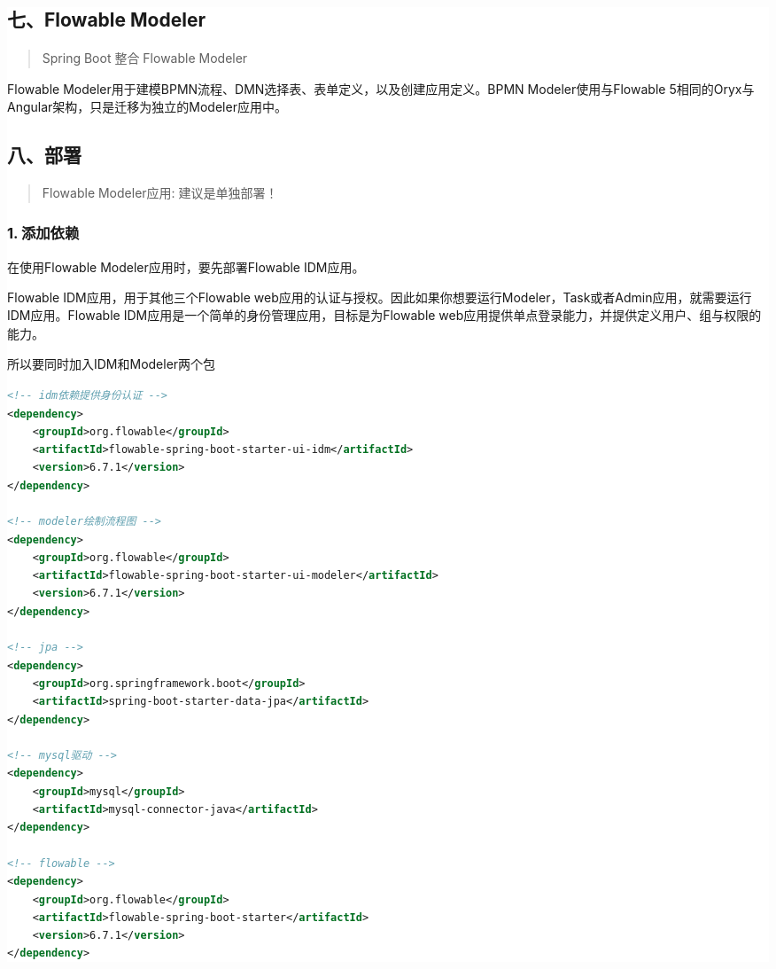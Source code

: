 

## 七、Flowable Modeler

> Spring Boot 整合 Flowable Modeler

Flowable Modeler用于建模BPMN流程、DMN选择表、表单定义，以及创建应用定义。BPMN Modeler使用与Flowable 5相同的Oryx与Angular架构，只是迁移为独立的Modeler应用中。



## 八、部署

> Flowable Modeler应用: 建议是单独部署！

### 1. 添加依赖

在使用Flowable Modeler应用时，要先部署Flowable IDM应用。

Flowable IDM应用，用于其他三个Flowable web应用的认证与授权。因此如果你想要运行Modeler，Task或者Admin应用，就需要运行IDM应用。Flowable IDM应用是一个简单的身份管理应用，目标是为Flowable web应用提供单点登录能力，并提供定义用户、组与权限的能力。

所以要同时加入IDM和Modeler两个包

```xml
<!-- idm依赖提供身份认证 -->
<dependency>
    <groupId>org.flowable</groupId>
    <artifactId>flowable-spring-boot-starter-ui-idm</artifactId>
    <version>6.7.1</version>
</dependency>

<!-- modeler绘制流程图 -->
<dependency>
    <groupId>org.flowable</groupId>
    <artifactId>flowable-spring-boot-starter-ui-modeler</artifactId>
    <version>6.7.1</version>
</dependency>

<!-- jpa -->
<dependency>
    <groupId>org.springframework.boot</groupId>
    <artifactId>spring-boot-starter-data-jpa</artifactId>
</dependency>

<!-- mysql驱动 -->
<dependency>
    <groupId>mysql</groupId>
    <artifactId>mysql-connector-java</artifactId>
</dependency>

<!-- flowable -->
<dependency>
    <groupId>org.flowable</groupId>
    <artifactId>flowable-spring-boot-starter</artifactId>
    <version>6.7.1</version>
</dependency>

```
